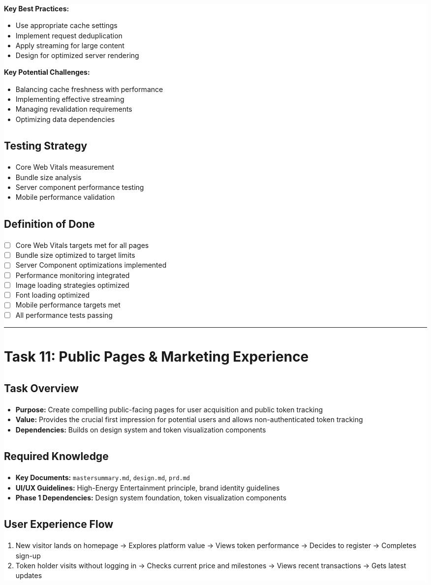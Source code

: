 **Key Best Practices:**
- Use appropriate cache settings
- Implement request deduplication
- Apply streaming for large content
- Design for optimized server rendering

**Key Potential Challenges:**
- Balancing cache freshness with performance
- Implementing effective streaming
- Managing revalidation requirements
- Optimizing data dependencies

## Testing Strategy
- Core Web Vitals measurement
- Bundle size analysis
- Server component performance testing
- Mobile performance validation

## Definition of Done
- [ ] Core Web Vitals targets met for all pages
- [ ] Bundle size optimized to target limits
- [ ] Server Component optimizations implemented
- [ ] Performance monitoring integrated
- [ ] Image loading strategies optimized
- [ ] Font loading optimized
- [ ] Mobile performance targets met
- [ ] All performance tests passing

---

# Task 11: Public Pages & Marketing Experience

## Task Overview
- **Purpose:** Create compelling public-facing pages for user acquisition and public token tracking
- **Value:** Provides the crucial first impression for potential users and allows non-authenticated token tracking
- **Dependencies:** Builds on design system and token visualization components

## Required Knowledge
- **Key Documents:** `mastersummary.md`, `design.md`, `prd.md`
- **UI/UX Guidelines:** High-Energy Entertainment principle, brand identity guidelines
- **Phase 1 Dependencies:** Design system foundation, token visualization components

## User Experience Flow
1. New visitor lands on homepage → Explores platform value → Views token performance → Decides to register → Completes sign-up
2. Token holder visits without logging in → Checks current price and milestones → Views recent transactions → Gets latest updates
